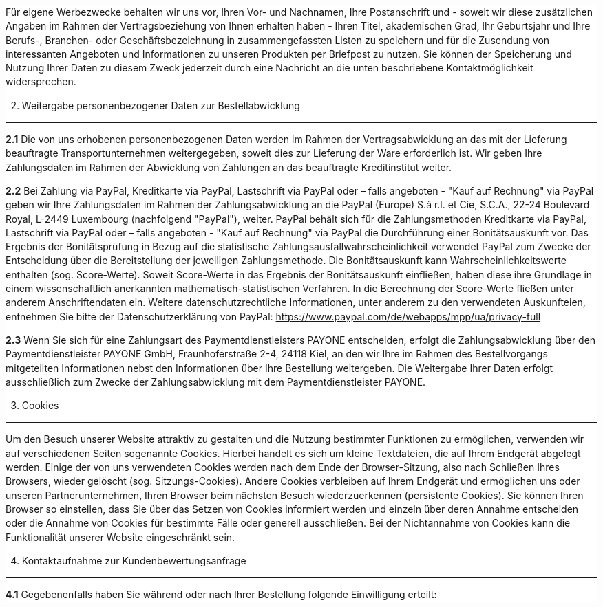 Für eigene Werbezwecke behalten wir uns vor, Ihren Vor- und Nachnamen, Ihre Postanschrift und - soweit wir diese zusätzlichen Angaben im Rahmen der Vertragsbeziehung von Ihnen erhalten haben - Ihren Titel, akademischen Grad, Ihr Geburtsjahr und Ihre Berufs-, Branchen- oder Geschäftsbezeichnung in zusammengefassten Listen zu speichern und für die Zusendung von interessanten Angeboten und Informationen zu unseren Produkten per Briefpost zu nutzen. Sie können der Speicherung und Nutzung Ihrer Daten zu diesem Zweck jederzeit durch eine Nachricht an die unten beschriebene Kontaktmöglichkeit widersprechen.

2) Weitergabe personenbezogener Daten zur Bestellabwicklung
-----------------------------------------------------------

**2.1** Die von uns erhobenen personenbezogenen Daten werden im Rahmen der Vertragsabwicklung an das mit der Lieferung beauftragte Transportunternehmen weitergegeben, soweit dies zur Lieferung der Ware erforderlich ist. Wir geben Ihre Zahlungsdaten im Rahmen der Abwicklung von Zahlungen an das beauftragte Kreditinstitut weiter.

**2.2** Bei Zahlung via PayPal, Kreditkarte via PayPal, Lastschrift via PayPal oder – falls angeboten - "Kauf auf Rechnung" via PayPal geben wir Ihre Zahlungsdaten im Rahmen der Zahlungsabwicklung an die PayPal (Europe) S.à r.l. et Cie, S.C.A., 22-24 Boulevard Royal, L-2449 Luxembourg (nachfolgend "PayPal"), weiter. PayPal behält sich für die Zahlungsmethoden Kreditkarte via PayPal, Lastschrift via PayPal oder – falls angeboten - "Kauf auf Rechnung" via PayPal die Durchführung einer Bonitätsauskunft vor. Das Ergebnis der Bonitätsprüfung in Bezug auf die statistische Zahlungsausfallwahrscheinlichkeit verwendet PayPal zum Zwecke der Entscheidung über die Bereitstellung der jeweiligen Zahlungsmethode. Die Bonitätsauskunft kann Wahrscheinlichkeitswerte enthalten (sog. Score-Werte). Soweit Score-Werte in das Ergebnis der Bonitätsauskunft einfließen, haben diese ihre Grundlage in einem wissenschaftlich anerkannten mathematisch-statistischen Verfahren. In die Berechnung der Score-Werte fließen unter anderem Anschriftendaten ein. Weitere datenschutzrechtliche Informationen, unter anderem zu den verwendeten Auskunfteien, entnehmen Sie bitte der Datenschutzerklärung von PayPal: https://www.paypal.com/de/webapps/mpp/ua/privacy-full

**2.3** Wenn Sie sich für eine Zahlungsart des Paymentdienstleisters PAYONE entscheiden, erfolgt die Zahlungsabwicklung über den Paymentdienstleister PAYONE GmbH, Fraunhoferstraße 2-4, 24118 Kiel, an den wir Ihre im Rahmen des Bestellvorgangs mitgeteilten Informationen nebst den Informationen über Ihre Bestellung weitergeben. Die Weitergabe Ihrer Daten erfolgt ausschließlich zum Zwecke der Zahlungsabwicklung mit dem Paymentdienstleister PAYONE.

3) Cookies
----------

Um den Besuch unserer Website attraktiv zu gestalten und die Nutzung bestimmter Funktionen zu ermöglichen, verwenden wir auf verschiedenen Seiten sogenannte Cookies. Hierbei handelt es sich um kleine Textdateien, die auf Ihrem Endgerät abgelegt werden. Einige der von uns verwendeten Cookies werden nach dem Ende der Browser-Sitzung, also nach Schließen Ihres Browsers, wieder gelöscht (sog. Sitzungs-Cookies). Andere Cookies verbleiben auf Ihrem Endgerät und ermöglichen uns oder unseren Partnerunternehmen, Ihren Browser beim nächsten Besuch wiederzuerkennen (persistente Cookies). Sie können Ihren Browser so einstellen, dass Sie über das Setzen von Cookies informiert werden und einzeln über deren Annahme entscheiden oder die Annahme von Cookies für bestimmte Fälle oder generell ausschließen. Bei der Nichtannahme von Cookies kann die Funktionalität unserer Website eingeschränkt sein.

4) Kontaktaufnahme zur Kundenbewertungsanfrage
----------------------------------------------

**4.1** Gegebenenfalls haben Sie während oder nach Ihrer Bestellung folgende Einwilligung erteilt:

